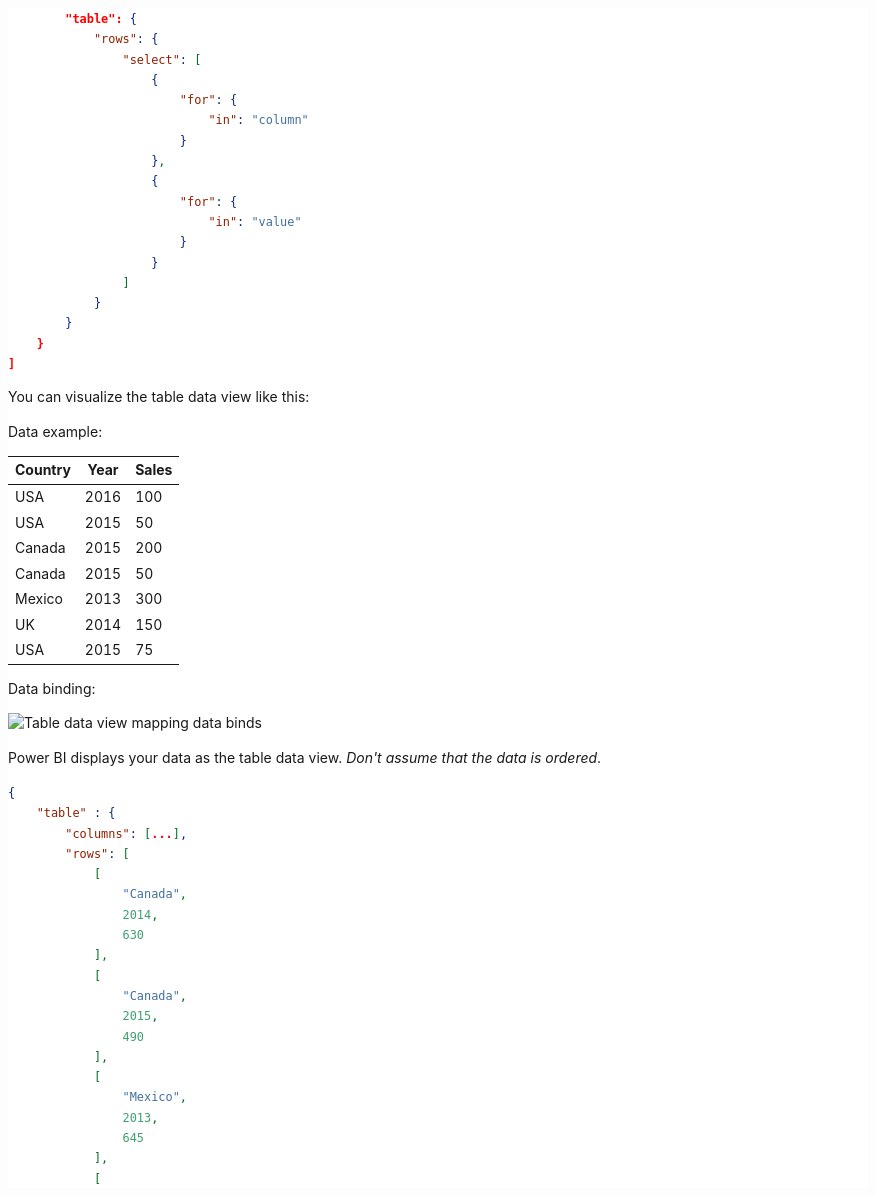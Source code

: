 ```json
        "table": {
            "rows": {
                "select": [
                    {
                        "for": {
                            "in": "column"
                        }
                    },
                    {
                        "for": {
                            "in": "value"
                        }
                    }
                ]
            }
        }
    }
]
```

You can visualize the table data view like this:  

Data example:

| Country| Year | Sales |
|-----|-----|------|
| USA | 2016 | 100 |
| USA | 2015 | 50 |
| Canada | 2015 | 200 |
| Canada | 2015 | 50 |
| Mexico | 2013 | 300 |
| UK | 2014 | 150 |
| USA | 2015 | 75 |

Data binding:

![Table data view mapping data binds](media/dataview-mappings/table-dataview-mapping-data.png)

Power BI displays your data as the table data view. *Don't assume that the data is ordered*.

```JSON
{
    "table" : {
        "columns": [...],
        "rows": [
            [
                "Canada",
                2014,
                630
            ],
            [
                "Canada",
                2015,
                490
            ],
            [
                "Mexico",
                2013,
                645
            ],
            [
```